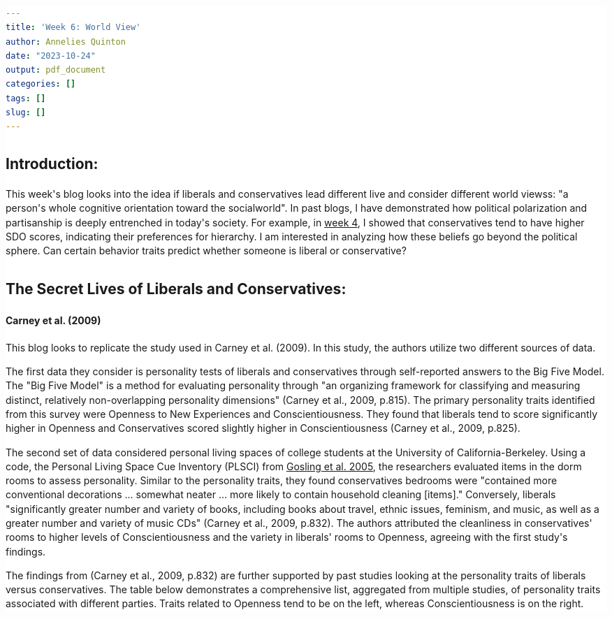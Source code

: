 ```yaml
---
title: 'Week 6: World View'
author: Annelies Quinton
date: "2023-10-24"
output: pdf_document
categories: []
tags: []
slug: []
---
```






## Introduction:

This week's blog looks into the idea if liberals and conservatives lead different live and consider different world viewss: "a person's whole cognitive orientation toward the socialworld". In past blogs, I have demonstrated how political polarization and partisanship is deeply entrenched in today's society. For example, in [week 4](https://anneliesq.github.io/politcal-psych-blog/post/2023-10-05-week-4-hierarchies/), I showed that conservatives tend to have higher SDO scores, indicating their preferences for hierarchy. I am interested in analyzing how these beliefs go beyond the political sphere. Can certain behavior traits predict whether someone is liberal or conservative?

## The Secret Lives of Liberals and Conservatives:

#### Carney et al. (2009)

This blog looks to replicate the study used in Carney et al. (2009). In this study, the authors utilize two different sources of data.

The first data they consider is personality tests of liberals and conservatives through self-reported answers to the Big Five Model. The "Big Five Model" is a method for evaluating personality through "an organizing framework for classifying and measuring distinct, relatively non-overlapping personality dimensions" (Carney et al., 2009, p.815). The primary personality traits identified from this survey were Openness to New Experiences and Conscientiousness. They found that liberals tend to score significantly higher in Openness and Conservatives scored slightly higher in Conscientiousness (Carney et al., 2009, p.825).

The second set of data considered personal living spaces of college students at the University of California-Berkeley. Using a code, the Personal Living Space Cue Inventory (PLSCI) from [Gosling et al. 2005](http://gosling.psy.utexas.edu/wp-content/uploads/2014/09/EnvandBehav05GoslingetalPLSCI.pdf), the researchers evaluated items in the dorm rooms to assess personality. Similar to the personality traits, they found conservatives bedrooms were "contained more conventional decorations ... somewhat neater ... more likely to contain household cleaning [items]." Conversely, liberals "significantly greater number and variety of books, including books about travel, ethnic issues, feminism, and music, as well as a greater number and variety of music CDs" (Carney et al., 2009, p.832). The authors attributed the cleanliness in conservatives' rooms to higher levels of Conscientiousness and the variety in liberals' rooms to Openness, agreeing with the first study's findings.

The findings from (Carney et al., 2009, p.832) are further supported by past studies looking at the personality traits of liberals versus conservatives. The table below demonstrates a comprehensive list, aggregated from multiple studies, of personality traits associated with different parties. Traits related to Openness tend to be on the left, whereas Conscientiousness is on the right.
